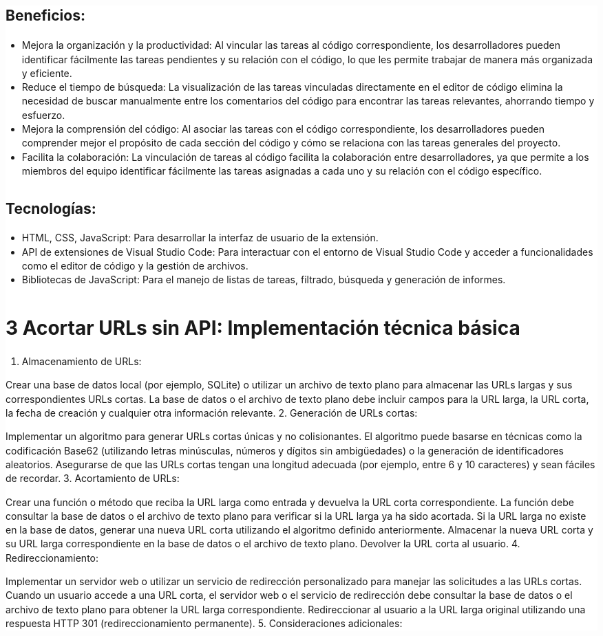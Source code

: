 ## Beneficios:
* Mejora la organización y la productividad: Al vincular las tareas al código correspondiente, los desarrolladores pueden identificar fácilmente las tareas pendientes y su relación con el código, lo que les permite trabajar de manera más organizada y eficiente.
* Reduce el tiempo de búsqueda: La visualización de las tareas vinculadas directamente en el editor de código elimina la necesidad de buscar manualmente entre los comentarios del código para encontrar las tareas relevantes, ahorrando tiempo y esfuerzo.
* Mejora la comprensión del código: Al asociar las tareas con el código correspondiente, los desarrolladores pueden comprender mejor el propósito de cada sección del código y cómo se relaciona con las tareas generales del proyecto.
* Facilita la colaboración: La vinculación de tareas al código facilita la colaboración entre desarrolladores, ya que permite a los miembros del equipo identificar fácilmente las tareas asignadas a cada uno y su relación con el código específico.

## Tecnologías:
* HTML, CSS, JavaScript: Para desarrollar la interfaz de usuario de la extensión.
* API de extensiones de Visual Studio Code: Para interactuar con el entorno de Visual Studio Code y acceder a funcionalidades como el editor de código y la gestión de archivos.
* Bibliotecas de JavaScript: Para el manejo de listas de tareas, filtrado, búsqueda y generación de informes.


# 3 Acortar URLs sin API: Implementación técnica básica

1. Almacenamiento de URLs:

Crear una base de datos local (por ejemplo, SQLite) o utilizar un archivo de texto plano para almacenar las URLs largas y sus correspondientes URLs cortas.
La base de datos o el archivo de texto plano debe incluir campos para la URL larga, la URL corta, la fecha de creación y cualquier otra información relevante.
2. Generación de URLs cortas:

Implementar un algoritmo para generar URLs cortas únicas y no colisionantes.
El algoritmo puede basarse en técnicas como la codificación Base62 (utilizando letras minúsculas, números y dígitos sin ambigüedades) o la generación de identificadores aleatorios.
Asegurarse de que las URLs cortas tengan una longitud adecuada (por ejemplo, entre 6 y 10 caracteres) y sean fáciles de recordar.
3. Acortamiento de URLs:

Crear una función o método que reciba la URL larga como entrada y devuelva la URL corta correspondiente.
La función debe consultar la base de datos o el archivo de texto plano para verificar si la URL larga ya ha sido acortada.
Si la URL larga no existe en la base de datos, generar una nueva URL corta utilizando el algoritmo definido anteriormente.
Almacenar la nueva URL corta y su URL larga correspondiente en la base de datos o el archivo de texto plano.
Devolver la URL corta al usuario.
4. Redireccionamiento:

Implementar un servidor web o utilizar un servicio de redirección personalizado para manejar las solicitudes a las URLs cortas.
Cuando un usuario accede a una URL corta, el servidor web o el servicio de redirección debe consultar la base de datos o el archivo de texto plano para obtener la URL larga correspondiente.
Redireccionar al usuario a la URL larga original utilizando una respuesta HTTP 301 (redireccionamiento permanente).
5. Consideraciones adicionales:
